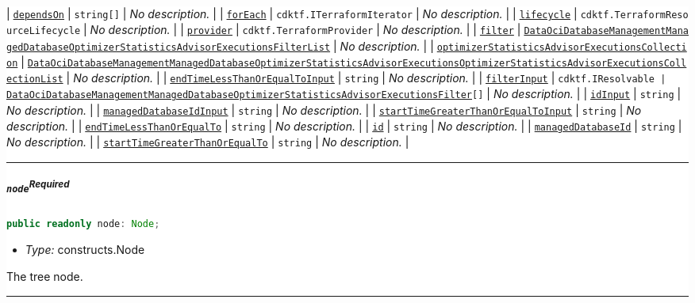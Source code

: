 | <code><a href="#rhizo-co-terraform-provider-oci.dataOciDatabaseManagementManagedDatabaseOptimizerStatisticsAdvisorExecutions.DataOciDatabaseManagementManagedDatabaseOptimizerStatisticsAdvisorExecutions.property.dependsOn">dependsOn</a></code> | <code>string[]</code> | *No description.* |
| <code><a href="#rhizo-co-terraform-provider-oci.dataOciDatabaseManagementManagedDatabaseOptimizerStatisticsAdvisorExecutions.DataOciDatabaseManagementManagedDatabaseOptimizerStatisticsAdvisorExecutions.property.forEach">forEach</a></code> | <code>cdktf.ITerraformIterator</code> | *No description.* |
| <code><a href="#rhizo-co-terraform-provider-oci.dataOciDatabaseManagementManagedDatabaseOptimizerStatisticsAdvisorExecutions.DataOciDatabaseManagementManagedDatabaseOptimizerStatisticsAdvisorExecutions.property.lifecycle">lifecycle</a></code> | <code>cdktf.TerraformResourceLifecycle</code> | *No description.* |
| <code><a href="#rhizo-co-terraform-provider-oci.dataOciDatabaseManagementManagedDatabaseOptimizerStatisticsAdvisorExecutions.DataOciDatabaseManagementManagedDatabaseOptimizerStatisticsAdvisorExecutions.property.provider">provider</a></code> | <code>cdktf.TerraformProvider</code> | *No description.* |
| <code><a href="#rhizo-co-terraform-provider-oci.dataOciDatabaseManagementManagedDatabaseOptimizerStatisticsAdvisorExecutions.DataOciDatabaseManagementManagedDatabaseOptimizerStatisticsAdvisorExecutions.property.filter">filter</a></code> | <code><a href="#rhizo-co-terraform-provider-oci.dataOciDatabaseManagementManagedDatabaseOptimizerStatisticsAdvisorExecutions.DataOciDatabaseManagementManagedDatabaseOptimizerStatisticsAdvisorExecutionsFilterList">DataOciDatabaseManagementManagedDatabaseOptimizerStatisticsAdvisorExecutionsFilterList</a></code> | *No description.* |
| <code><a href="#rhizo-co-terraform-provider-oci.dataOciDatabaseManagementManagedDatabaseOptimizerStatisticsAdvisorExecutions.DataOciDatabaseManagementManagedDatabaseOptimizerStatisticsAdvisorExecutions.property.optimizerStatisticsAdvisorExecutionsCollection">optimizerStatisticsAdvisorExecutionsCollection</a></code> | <code><a href="#rhizo-co-terraform-provider-oci.dataOciDatabaseManagementManagedDatabaseOptimizerStatisticsAdvisorExecutions.DataOciDatabaseManagementManagedDatabaseOptimizerStatisticsAdvisorExecutionsOptimizerStatisticsAdvisorExecutionsCollectionList">DataOciDatabaseManagementManagedDatabaseOptimizerStatisticsAdvisorExecutionsOptimizerStatisticsAdvisorExecutionsCollectionList</a></code> | *No description.* |
| <code><a href="#rhizo-co-terraform-provider-oci.dataOciDatabaseManagementManagedDatabaseOptimizerStatisticsAdvisorExecutions.DataOciDatabaseManagementManagedDatabaseOptimizerStatisticsAdvisorExecutions.property.endTimeLessThanOrEqualToInput">endTimeLessThanOrEqualToInput</a></code> | <code>string</code> | *No description.* |
| <code><a href="#rhizo-co-terraform-provider-oci.dataOciDatabaseManagementManagedDatabaseOptimizerStatisticsAdvisorExecutions.DataOciDatabaseManagementManagedDatabaseOptimizerStatisticsAdvisorExecutions.property.filterInput">filterInput</a></code> | <code>cdktf.IResolvable \| <a href="#rhizo-co-terraform-provider-oci.dataOciDatabaseManagementManagedDatabaseOptimizerStatisticsAdvisorExecutions.DataOciDatabaseManagementManagedDatabaseOptimizerStatisticsAdvisorExecutionsFilter">DataOciDatabaseManagementManagedDatabaseOptimizerStatisticsAdvisorExecutionsFilter</a>[]</code> | *No description.* |
| <code><a href="#rhizo-co-terraform-provider-oci.dataOciDatabaseManagementManagedDatabaseOptimizerStatisticsAdvisorExecutions.DataOciDatabaseManagementManagedDatabaseOptimizerStatisticsAdvisorExecutions.property.idInput">idInput</a></code> | <code>string</code> | *No description.* |
| <code><a href="#rhizo-co-terraform-provider-oci.dataOciDatabaseManagementManagedDatabaseOptimizerStatisticsAdvisorExecutions.DataOciDatabaseManagementManagedDatabaseOptimizerStatisticsAdvisorExecutions.property.managedDatabaseIdInput">managedDatabaseIdInput</a></code> | <code>string</code> | *No description.* |
| <code><a href="#rhizo-co-terraform-provider-oci.dataOciDatabaseManagementManagedDatabaseOptimizerStatisticsAdvisorExecutions.DataOciDatabaseManagementManagedDatabaseOptimizerStatisticsAdvisorExecutions.property.startTimeGreaterThanOrEqualToInput">startTimeGreaterThanOrEqualToInput</a></code> | <code>string</code> | *No description.* |
| <code><a href="#rhizo-co-terraform-provider-oci.dataOciDatabaseManagementManagedDatabaseOptimizerStatisticsAdvisorExecutions.DataOciDatabaseManagementManagedDatabaseOptimizerStatisticsAdvisorExecutions.property.endTimeLessThanOrEqualTo">endTimeLessThanOrEqualTo</a></code> | <code>string</code> | *No description.* |
| <code><a href="#rhizo-co-terraform-provider-oci.dataOciDatabaseManagementManagedDatabaseOptimizerStatisticsAdvisorExecutions.DataOciDatabaseManagementManagedDatabaseOptimizerStatisticsAdvisorExecutions.property.id">id</a></code> | <code>string</code> | *No description.* |
| <code><a href="#rhizo-co-terraform-provider-oci.dataOciDatabaseManagementManagedDatabaseOptimizerStatisticsAdvisorExecutions.DataOciDatabaseManagementManagedDatabaseOptimizerStatisticsAdvisorExecutions.property.managedDatabaseId">managedDatabaseId</a></code> | <code>string</code> | *No description.* |
| <code><a href="#rhizo-co-terraform-provider-oci.dataOciDatabaseManagementManagedDatabaseOptimizerStatisticsAdvisorExecutions.DataOciDatabaseManagementManagedDatabaseOptimizerStatisticsAdvisorExecutions.property.startTimeGreaterThanOrEqualTo">startTimeGreaterThanOrEqualTo</a></code> | <code>string</code> | *No description.* |

---

##### `node`<sup>Required</sup> <a name="node" id="rhizo-co-terraform-provider-oci.dataOciDatabaseManagementManagedDatabaseOptimizerStatisticsAdvisorExecutions.DataOciDatabaseManagementManagedDatabaseOptimizerStatisticsAdvisorExecutions.property.node"></a>

```typescript
public readonly node: Node;
```

- *Type:* constructs.Node

The tree node.

---
